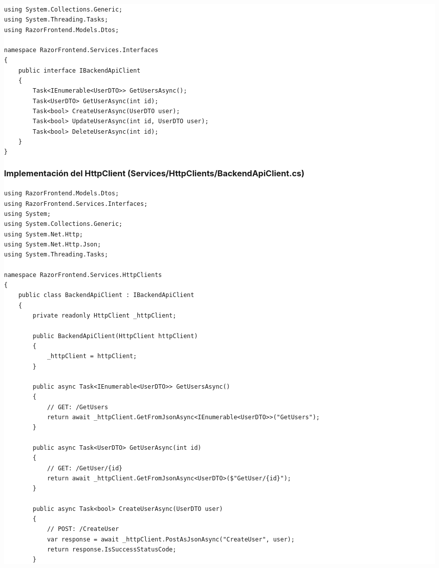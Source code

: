     using System.Collections.Generic;
    using System.Threading.Tasks;
    using RazorFrontend.Models.Dtos;

    namespace RazorFrontend.Services.Interfaces
    {
        public interface IBackendApiClient
        {
            Task<IEnumerable<UserDTO>> GetUsersAsync();
            Task<UserDTO> GetUserAsync(int id);
            Task<bool> CreateUserAsync(UserDTO user);
            Task<bool> UpdateUserAsync(int id, UserDTO user);
            Task<bool> DeleteUserAsync(int id);
        }
    }

### Implementación del HttpClient (Services/HttpClients/BackendApiClient.cs)

    using RazorFrontend.Models.Dtos;
    using RazorFrontend.Services.Interfaces;
    using System;
    using System.Collections.Generic;
    using System.Net.Http;
    using System.Net.Http.Json;
    using System.Threading.Tasks;

    namespace RazorFrontend.Services.HttpClients
    {
        public class BackendApiClient : IBackendApiClient
        {
            private readonly HttpClient _httpClient;

            public BackendApiClient(HttpClient httpClient)
            {
                _httpClient = httpClient;
            }

            public async Task<IEnumerable<UserDTO>> GetUsersAsync()
            {
                // GET: /GetUsers
                return await _httpClient.GetFromJsonAsync<IEnumerable<UserDTO>>("GetUsers");
            }

            public async Task<UserDTO> GetUserAsync(int id)
            {
                // GET: /GetUser/{id}
                return await _httpClient.GetFromJsonAsync<UserDTO>($"GetUser/{id}");
            }

            public async Task<bool> CreateUserAsync(UserDTO user)
            {
                // POST: /CreateUser
                var response = await _httpClient.PostAsJsonAsync("CreateUser", user);
                return response.IsSuccessStatusCode;
            }
